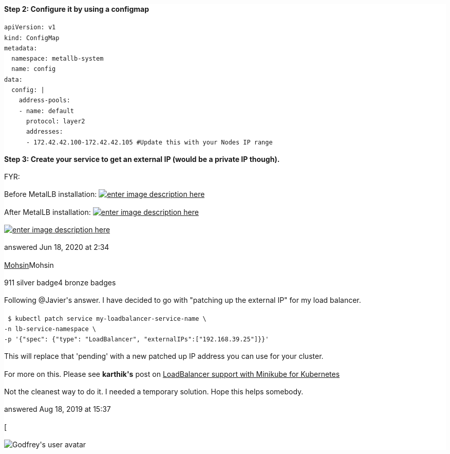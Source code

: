 **Step 2: Configure it by using a configmap**

```
apiVersion: v1
kind: ConfigMap
metadata:
  namespace: metallb-system
  name: config
data:
  config: |
    address-pools:
    - name: default
      protocol: layer2
      addresses:
      - 172.42.42.100-172.42.42.105 #Update this with your Nodes IP range 
```

**Step 3: Create your service to get an external IP (would be a private IP though).**

FYR:

Before MetalLB installation: [![enter image description here](https://i.stack.imgur.com/Unq7M.png)](https://i.stack.imgur.com/Unq7M.png)

After MetalLB installation: [![enter image description here](https://i.stack.imgur.com/2gPaq.png)](https://i.stack.imgur.com/2gPaq.png)

[![enter image description here](https://i.stack.imgur.com/K1M24.png)](https://i.stack.imgur.com/K1M24.png)

answered Jun 18, 2020 at 2:34



[Mohsin](chrome-extension://pcmpcfapbekmbjjkdalcgopdkipoggdi/users/4979693/mohsin)Mohsin

911 silver badge4 bronze badges

Following @Javier's answer. I have decided to go with "patching up the external IP" for my load balancer.

```
 $ kubectl patch service my-loadbalancer-service-name \
-n lb-service-namespace \
-p '{"spec": {"type": "LoadBalancer", "externalIPs":["192.168.39.25"]}}'
```

This will replace that 'pending' with a new patched up IP address you can use for your cluster.

For more on this. Please see **karthik's** post on [LoadBalancer support with Minikube for Kubernetes](https://blog.codonomics.com/2019/02/loadbalancer-support-with-minikube-for-k8s.html)

Not the cleanest way to do it. I needed a temporary solution. Hope this helps somebody.

answered Aug 18, 2019 at 15:37

[

![Godfrey's user avatar](https://www.gravatar.com/avatar/2d8c1c0c9cb723cd9175854835384b4e?s=64&d=identicon&r=PG&f=1)
